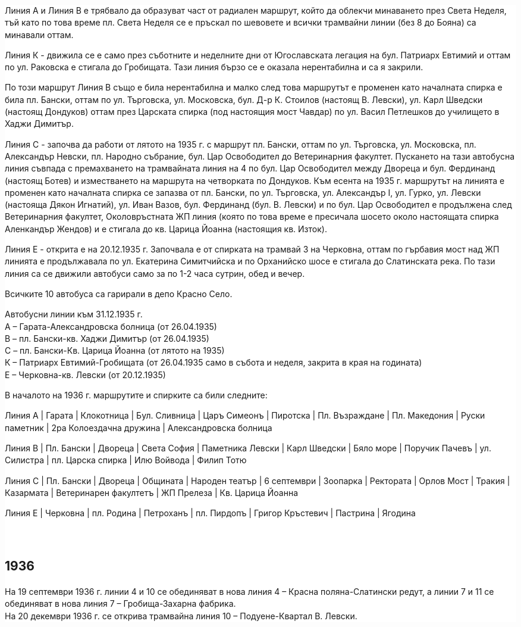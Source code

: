 Линия А и Линия В е трябвало да образуват част от радиален маршрут, който да облекчи минаването през Света Неделя, тъй като по това време пл. Света Неделя се е пръскал по шевовете и всички трамвайни линии (без 8 до Бояна) са минавали оттам.

Линия К - движила се е само през съботните и неделните дни от Югославската легация на бул. Патриарх Евтимий и оттам по ул. Раковска е стигала до Гробищата. Тази линия бързо се е оказала нерентабилна и са я закрили.

По този маршрут Линия В също е била нерентабилна и малко след това маршрутът е променен като началната спирка е била пл. Бански, оттам по ул. Търговска, ул. Московска, бул. Д-р К. Стоилов (настоящ В. Левски), ул. Карл Шведски (настоящ Дондуков) оттам през Царската спирка (под настоящия мост Чавдар) по ул. Васил Петлешков до училището в Хаджи Димитър.

Линия С - започва да работи от лятото на 1935 г. с маршрут пл. Бански, оттам по ул. Търговска, ул. Московска, пл. Александър Невски, пл. Народно събрание, бул. Цар Освободител до Ветеринарния факултет. Пускането на тази автобусна линия съвпада с премахването на трамвайната линия на 4 по бул. Цар Освободител между Двореца и бул. Фердинанд (настоящ Ботев) и изместването на маршрута на четворката по Дондуков. Към есента на 1935 г. маршрутът на линията е променен като началната спирка се запазва от пл. Бански, по ул. Търговска, ул. Александър І, ул. Гурко, ул. Левски (настояща Дякон Игнатий), ул. Иван Вазов, бул. Фердинанд (бул. В. Левски) и по бул. Цар Освободител е продължена след Ветеринарния факултет, Околовръстната ЖП линия (която по това време е пресичала шосето около настоящата спирка Аленкандър Жендов) и е стигала до кв. Царица Йоанна (настоящия кв. Изток).

Линия Е - открита е на 20.12.1935 г. Започвала е от спирката на трамвай 3 на Черковна, оттам по гърбавия мост над ЖП линията е продължавала по ул. Екатерина Симитчийска и по Орханийско шосе е стигала до Слатинската река. По тази линия са се движили автобуси само за по 1-2 часа сутрин, обед и вечер.

Всичките 10 автобуса са гарирали в депо Красно Село.

Автобусни линии към 31.12.1935 г.  
А – Гарата-Александровска болница (от 26.04.1935)  
В – пл. Бански-кв. Хаджи Димитър (от 26.04.1935)  
С – пл. Бански-Кв. Царица Йоанна (от лятото на 1935)  
К – Патриарх Евтимий-Гробищата (от 26.04.1935 само в събота и неделя, закрита в края на годината)  
Е – Черковна-кв. Левски (от 20.12.1935)

В началото на 1936 г. маршрутите и спирките са били следните:

Линия А | Гарата | Клокотница | Бул. Сливница | Царъ Симеонъ | Пиротска | Пл. Възраждане | Пл. Македония | Руски паметник | 2ра Колоездачна дружина | Александровска болница 

Линия В | Пл. Бански | Двореца | Света София | Паметника Левски | Карл Шведски | Бяло море | Поручик Пачевъ | ул. Силистра | пл. Царска спирка | Илю Войвода | Филип Тотю

Линия С | Пл. Бански | Двореца | Общината | Народен театър | 6 септември | Зоопарка | Ректората | Орлов Мост | Тракия | Казармата | Ветеринарен факултетъ | ЖП Прелеза | Кв. Царица Йоанна

Линия Е | Черковна | пл. Родина | Петроханъ | пл. Пирдопъ | Григор Кръстевич | Пастрина | Ягодина 

  
 

## 1936

На 19 септември 1936 г. линии 4 и 10 се обединяват в нова линия 4 – Красна поляна-Слатински редут, а линии 7 и 11 се обединяват в нова линия 7 – Гробища-Захарна фабрика.  
На 20 декември 1936 г. се открива трамвайна линия 10 – Подуене-Квартал В. Левски.  
  